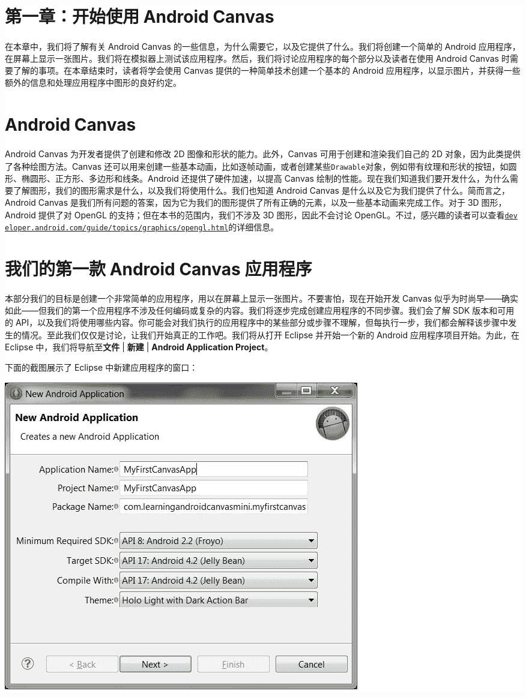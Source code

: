 # 第一章：开始使用 Android Canvas

在本章中，我们将了解有关 Android Canvas 的一些信息，为什么需要它，以及它提供了什么。我们将创建一个简单的 Android 应用程序，在屏幕上显示一张图片。我们将在模拟器上测试该应用程序。然后，我们将讨论应用程序的每个部分以及读者在使用 Android Canvas 时需要了解的事项。在本章结束时，读者将学会使用 Canvas 提供的一种简单技术创建一个基本的 Android 应用程序，以显示图片，并获得一些额外的信息和处理应用程序中图形的良好约定。

# Android Canvas

Android Canvas 为开发者提供了创建和修改 2D 图像和形状的能力。此外，Canvas 可用于创建和渲染我们自己的 2D 对象，因为此类提供了各种绘图方法。Canvas 还可以用来创建一些基本动画，比如逐帧动画，或者创建某些`Drawable`对象，例如带有纹理和形状的按钮，如圆形、椭圆形、正方形、多边形和线条。Android 还提供了硬件加速，以提高 Canvas 绘制的性能。现在我们知道我们要开发什么，为什么需要了解图形，我们的图形需求是什么，以及我们将使用什么。我们也知道 Android Canvas 是什么以及它为我们提供了什么。简而言之，Android Canvas 是我们所有问题的答案，因为它为我们的图形提供了所有正确的元素，以及一些基本动画来完成工作。对于 3D 图形，Android 提供了对 OpenGL 的支持；但在本书的范围内，我们不涉及 3D 图形，因此不会讨论 OpenGL。不过，感兴趣的读者可以查看[`developer.android.com/guide/topics/graphics/opengl.html`](http://developer.android.com/guide/topics/graphics/opengl.html)的详细信息。

# 我们的第一款 Android Canvas 应用程序

本部分我们的目标是创建一个非常简单的应用程序，用以在屏幕上显示一张图片。不要害怕，现在开始开发 Canvas 似乎为时尚早——确实如此——但我们的第一个应用程序不涉及任何编码或复杂的内容。我们将逐步完成创建应用程序的不同步骤。我们会了解 SDK 版本和可用的 API，以及我们将使用哪些内容。你可能会对我们执行的应用程序中的某些部分或步骤不理解，但每执行一步，我们都会解释该步骤中发生的情况。至此我们仅仅是讨论，让我们开始真正的工作吧。我们将从打开 Eclipse 并开始一个新的 Android 应用程序项目开始。为此，在 Eclipse 中，我们将导航至**文件** | **新建** | **Android Application Project**。

下面的截图展示了 Eclipse 中新建应用程序的窗口：

![我们的第一个 Android Canvas 应用程序](img/5396OS_01_01.jpg)
